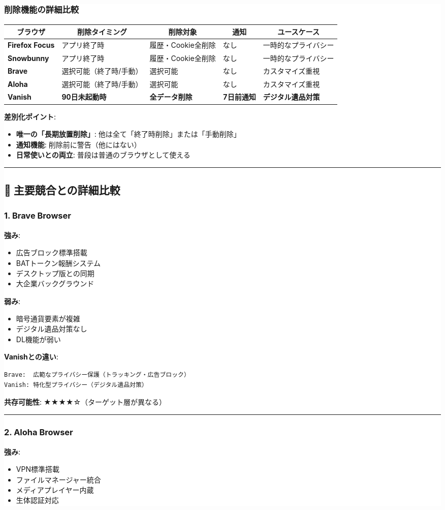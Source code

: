 ### 削除機能の詳細比較

| ブラウザ | 削除タイミング | 削除対象 | 通知 | ユースケース |
|---------|---------------|---------|------|-------------|
| **Firefox Focus** | アプリ終了時 | 履歴・Cookie全削除 | なし | 一時的なプライバシー |
| **Snowbunny** | アプリ終了時 | 履歴・Cookie全削除 | なし | 一時的なプライバシー |
| **Brave** | 選択可能（終了時/手動） | 選択可能 | なし | カスタマイズ重視 |
| **Aloha** | 選択可能（終了時/手動） | 選択可能 | なし | カスタマイズ重視 |
| **Vanish** | **90日未起動時** | **全データ削除** | **7日前通知** | **デジタル遺品対策** |

**差別化ポイント**:
- **唯一の「長期放置削除」**: 他は全て「終了時削除」または「手動削除」
- **通知機能**: 削除前に警告（他にはない）
- **日常使いとの両立**: 普段は普通のブラウザとして使える

---

## 🥊 主要競合との詳細比較

### 1. Brave Browser

**強み**:
- 広告ブロック標準搭載
- BATトークン報酬システム
- デスクトップ版との同期
- 大企業バックグラウンド

**弱み**:
- 暗号通貨要素が複雑
- デジタル遺品対策なし
- DL機能が弱い

**Vanishとの違い**:
```
Brave:  広範なプライバシー保護（トラッキング・広告ブロック）
Vanish: 特化型プライバシー（デジタル遺品対策）
```

**共存可能性**: ★★★★☆（ターゲット層が異なる）

---

### 2. Aloha Browser

**強み**:
- VPN標準搭載
- ファイルマネージャー統合
- メディアプレイヤー内蔵
- 生体認証対応
